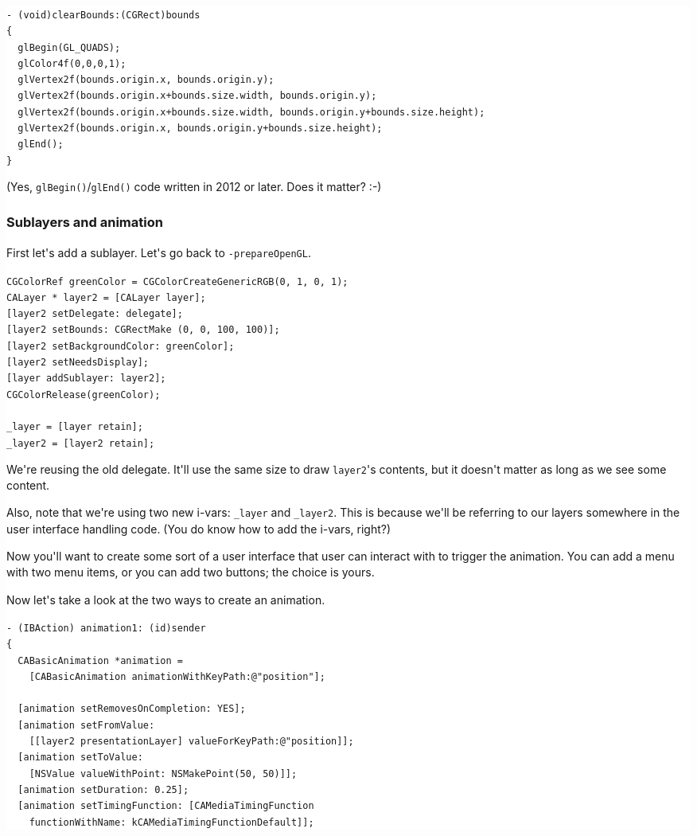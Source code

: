     - (void)clearBounds:(CGRect)bounds
    {
      glBegin(GL_QUADS);
      glColor4f(0,0,0,1);
      glVertex2f(bounds.origin.x, bounds.origin.y);
      glVertex2f(bounds.origin.x+bounds.size.width, bounds.origin.y);
      glVertex2f(bounds.origin.x+bounds.size.width, bounds.origin.y+bounds.size.height);
      glVertex2f(bounds.origin.x, bounds.origin.y+bounds.size.height);
      glEnd();
    }

(Yes, `glBegin()`/`glEnd()` code written in 2012 or later. Does it matter? :-)


### Sublayers and animation

First let's add a sublayer. Let's go back to `-prepareOpenGL`.

    CGColorRef greenColor = CGColorCreateGenericRGB(0, 1, 0, 1);
    CALayer * layer2 = [CALayer layer];
    [layer2 setDelegate: delegate];
    [layer2 setBounds: CGRectMake (0, 0, 100, 100)];
    [layer2 setBackgroundColor: greenColor];
    [layer2 setNeedsDisplay];
    [layer addSublayer: layer2];
    CGColorRelease(greenColor);

    _layer = [layer retain];
    _layer2 = [layer2 retain];

We're reusing the old delegate. It'll use the same size to draw `layer2`'s
contents, but it doesn't matter as long as we see some content.

Also, note that we're using two new i-vars: `_layer` and `_layer2`. This is
because we'll be referring to our layers somewhere in the user interface
handling code. (You do know how to add the i-vars, right?)

Now you'll want to create some sort of a user interface that user can interact
with to trigger the animation. You can add a menu with two menu items, or
you can add two buttons; the choice is yours.

Now let's take a look at the two ways to create an animation.

    - (IBAction) animation1: (id)sender
    {
      CABasicAnimation *animation = 
        [CABasicAnimation animationWithKeyPath:@"position"];
      
      [animation setRemovesOnCompletion: YES];
      [animation setFromValue: 
        [[layer2 presentationLayer] valueForKeyPath:@"position]];
      [animation setToValue: 
        [NSValue valueWithPoint: NSMakePoint(50, 50)]];
      [animation setDuration: 0.25];
      [animation setTimingFunction: [CAMediaTimingFunction 
        functionWithName: kCAMediaTimingFunctionDefault]];
      